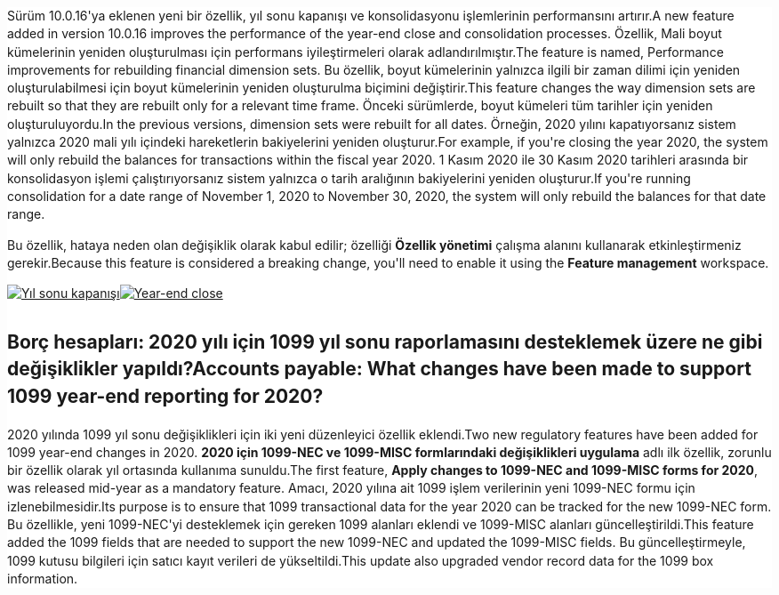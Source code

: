 <span data-ttu-id="a9938-160">Sürüm 10.0.16'ya eklenen yeni bir özellik, yıl sonu kapanışı ve konsolidasyonu işlemlerinin performansını artırır.</span><span class="sxs-lookup"><span data-stu-id="a9938-160">A new feature added in version 10.0.16 improves the performance of the year-end close and consolidation processes.</span></span> <span data-ttu-id="a9938-161">Özellik, Mali boyut kümelerinin yeniden oluşturulması için performans iyileştirmeleri olarak adlandırılmıştır.</span><span class="sxs-lookup"><span data-stu-id="a9938-161">The feature is named, Performance improvements for rebuilding financial dimension sets.</span></span> <span data-ttu-id="a9938-162">Bu özellik, boyut kümelerinin yalnızca ilgili bir zaman dilimi için yeniden oluşturulabilmesi için boyut kümelerinin yeniden oluşturulma biçimini değiştirir.</span><span class="sxs-lookup"><span data-stu-id="a9938-162">This feature changes the way dimension sets are rebuilt so that they are rebuilt only for a relevant time frame.</span></span> <span data-ttu-id="a9938-163">Önceki sürümlerde, boyut kümeleri tüm tarihler için yeniden oluşturuluyordu.</span><span class="sxs-lookup"><span data-stu-id="a9938-163">In the previous versions, dimension sets were rebuilt for all dates.</span></span> <span data-ttu-id="a9938-164">Örneğin, 2020 yılını kapatıyorsanız sistem yalnızca 2020 mali yılı içindeki hareketlerin bakiyelerini yeniden oluşturur.</span><span class="sxs-lookup"><span data-stu-id="a9938-164">For example, if you're closing the year 2020, the system will only rebuild the balances for transactions within the fiscal year 2020.</span></span> <span data-ttu-id="a9938-165">1 Kasım 2020 ile 30 Kasım 2020 tarihleri arasında bir konsolidasyon işlemi çalıştırıyorsanız sistem yalnızca o tarih aralığının bakiyelerini yeniden oluşturur.</span><span class="sxs-lookup"><span data-stu-id="a9938-165">If you're running consolidation for a date range of November 1, 2020 to November 30, 2020, the system will only rebuild the balances for that date range.</span></span>

<span data-ttu-id="a9938-166">Bu özellik, hataya neden olan değişiklik olarak kabul edilir; özelliği **Özellik yönetimi** çalışma alanını kullanarak etkinleştirmeniz gerekir.</span><span class="sxs-lookup"><span data-stu-id="a9938-166">Because this feature is considered a breaking change, you'll need to enable it using the **Feature management** workspace.</span></span>
 
<span data-ttu-id="a9938-167">[![Yıl sonu kapanışı](./media/faq-2020-yr-end-06.png)](./media/faq-2020-yr-end-06.png)</span><span class="sxs-lookup"><span data-stu-id="a9938-167">[![Year-end close](./media/faq-2020-yr-end-06.png)](./media/faq-2020-yr-end-06.png)</span></span>

## <a name="accounts-payable-what-changes-have-been-made-to-support-1099-year-end-reporting-for-2020"></a><span data-ttu-id="a9938-168">Borç hesapları: 2020 yılı için 1099 yıl sonu raporlamasını desteklemek üzere ne gibi değişiklikler yapıldı?</span><span class="sxs-lookup"><span data-stu-id="a9938-168">Accounts payable: What changes have been made to support 1099 year-end reporting for 2020?</span></span>

<span data-ttu-id="a9938-169">2020 yılında 1099 yıl sonu değişiklikleri için iki yeni düzenleyici özellik eklendi.</span><span class="sxs-lookup"><span data-stu-id="a9938-169">Two new regulatory features have been added for 1099 year-end changes in 2020.</span></span> <span data-ttu-id="a9938-170">**2020 için 1099-NEC ve 1099-MISC formlarındaki değişiklikleri uygulama** adlı ilk özellik, zorunlu bir özellik olarak yıl ortasında kullanıma sunuldu.</span><span class="sxs-lookup"><span data-stu-id="a9938-170">The first feature, **Apply changes to 1099-NEC and 1099-MISC forms for 2020**, was released mid-year as a mandatory feature.</span></span> <span data-ttu-id="a9938-171">Amacı, 2020 yılına ait 1099 işlem verilerinin yeni 1099-NEC formu için izlenebilmesidir.</span><span class="sxs-lookup"><span data-stu-id="a9938-171">Its purpose is to ensure that 1099 transactional data for the year 2020 can be tracked for the new 1099-NEC form.</span></span> <span data-ttu-id="a9938-172">Bu özellikle, yeni 1099-NEC'yi desteklemek için gereken 1099 alanları eklendi ve 1099-MISC alanları güncelleştirildi.</span><span class="sxs-lookup"><span data-stu-id="a9938-172">This feature added the 1099 fields that are needed to support the new 1099-NEC and updated the 1099-MISC fields.</span></span> <span data-ttu-id="a9938-173">Bu güncelleştirmeyle, 1099 kutusu bilgileri için satıcı kayıt verileri de yükseltildi.</span><span class="sxs-lookup"><span data-stu-id="a9938-173">This update also upgraded vendor record data for the 1099 box information.</span></span> 

